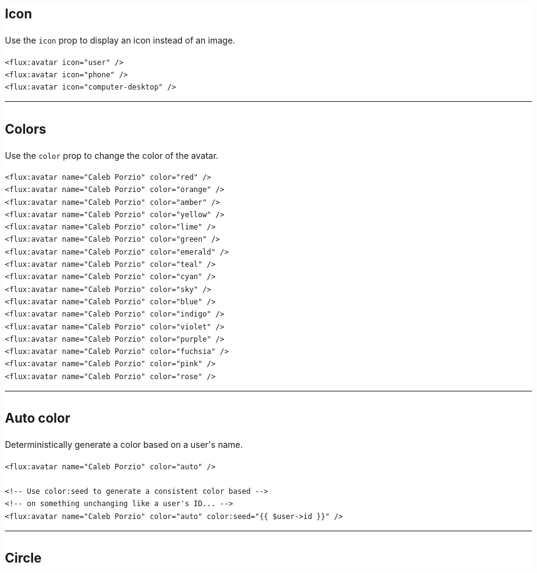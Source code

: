 
## Icon

Use the `icon` prop to display an icon instead of an image.

```blade
<flux:avatar icon="user" />
<flux:avatar icon="phone" />
<flux:avatar icon="computer-desktop" />
```

---

## Colors

Use the `color` prop to change the color of the avatar.

```blade
<flux:avatar name="Caleb Porzio" color="red" />
<flux:avatar name="Caleb Porzio" color="orange" />
<flux:avatar name="Caleb Porzio" color="amber" />
<flux:avatar name="Caleb Porzio" color="yellow" />
<flux:avatar name="Caleb Porzio" color="lime" />
<flux:avatar name="Caleb Porzio" color="green" />
<flux:avatar name="Caleb Porzio" color="emerald" />
<flux:avatar name="Caleb Porzio" color="teal" />
<flux:avatar name="Caleb Porzio" color="cyan" />
<flux:avatar name="Caleb Porzio" color="sky" />
<flux:avatar name="Caleb Porzio" color="blue" />
<flux:avatar name="Caleb Porzio" color="indigo" />
<flux:avatar name="Caleb Porzio" color="violet" />
<flux:avatar name="Caleb Porzio" color="purple" />
<flux:avatar name="Caleb Porzio" color="fuchsia" />
<flux:avatar name="Caleb Porzio" color="pink" />
<flux:avatar name="Caleb Porzio" color="rose" />
```

---

## Auto color

Deterministically generate a color based on a user's name.

```blade
<flux:avatar name="Caleb Porzio" color="auto" />

<!-- Use color:seed to generate a consistent color based -->
<!-- on something unchanging like a user's ID... -->
<flux:avatar name="Caleb Porzio" color="auto" color:seed="{{ $user->id }}" />
```

---

## Circle

